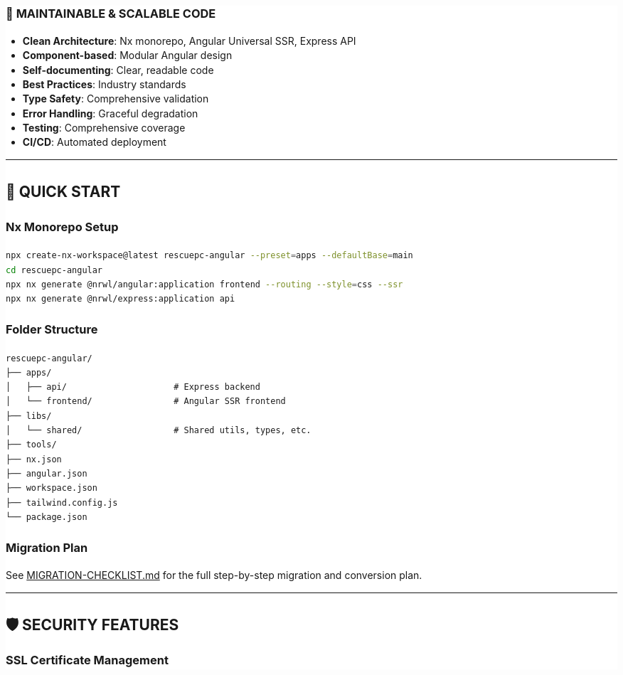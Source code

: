 ### 🧠 **MAINTAINABLE & SCALABLE CODE**

- **Clean Architecture**: Nx monorepo, Angular Universal SSR, Express API
- **Component-based**: Modular Angular design
- **Self-documenting**: Clear, readable code
- **Best Practices**: Industry standards
- **Type Safety**: Comprehensive validation
- **Error Handling**: Graceful degradation
- **Testing**: Comprehensive coverage
- **CI/CD**: Automated deployment

---

## 🎯 **QUICK START**

### Nx Monorepo Setup

```bash
npx create-nx-workspace@latest rescuepc-angular --preset=apps --defaultBase=main
cd rescuepc-angular
npx nx generate @nrwl/angular:application frontend --routing --style=css --ssr
npx nx generate @nrwl/express:application api
```

### Folder Structure

```
rescuepc-angular/
├── apps/
│   ├── api/                     # Express backend
│   └── frontend/                # Angular SSR frontend
├── libs/
│   └── shared/                  # Shared utils, types, etc.
├── tools/
├── nx.json
├── angular.json
├── workspace.json
├── tailwind.config.js
└── package.json
```

### Migration Plan

See [MIGRATION-CHECKLIST.md](../MIGRATION-CHECKLIST.md) for the full step-by-step migration and conversion plan.

---

## 🛡️ **SECURITY FEATURES**

### **SSL Certificate Management**
